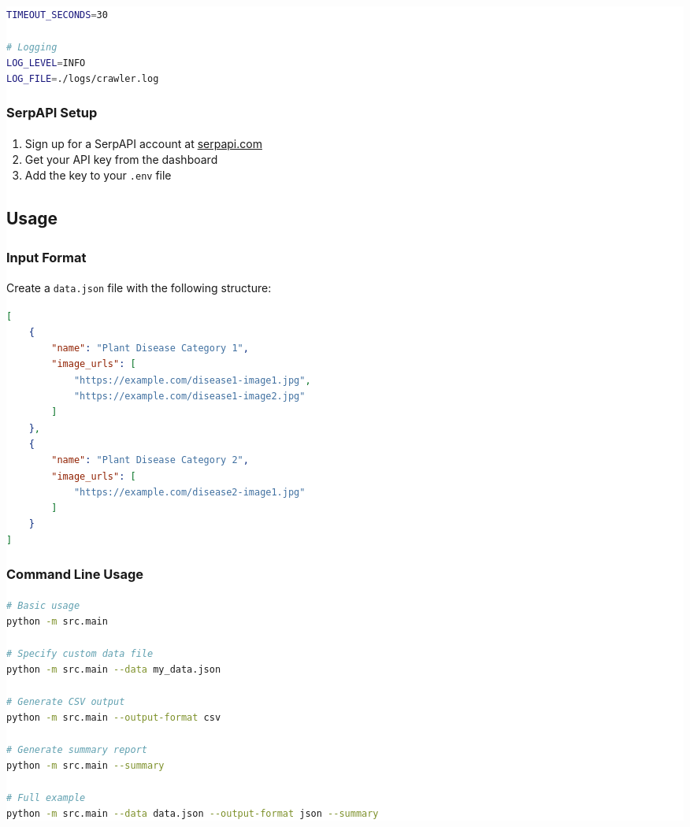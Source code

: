 ```bash
TIMEOUT_SECONDS=30

# Logging
LOG_LEVEL=INFO
LOG_FILE=./logs/crawler.log
```

### SerpAPI Setup

1. Sign up for a SerpAPI account at [serpapi.com](https://serpapi.com)
2. Get your API key from the dashboard
3. Add the key to your `.env` file

## Usage

### Input Format

Create a `data.json` file with the following structure:

```json
[
    {
        "name": "Plant Disease Category 1",
        "image_urls": [
            "https://example.com/disease1-image1.jpg",
            "https://example.com/disease1-image2.jpg"
        ]
    },
    {
        "name": "Plant Disease Category 2",
        "image_urls": [
            "https://example.com/disease2-image1.jpg"
        ]
    }
]
```

### Command Line Usage

```bash
# Basic usage
python -m src.main

# Specify custom data file
python -m src.main --data my_data.json

# Generate CSV output
python -m src.main --output-format csv

# Generate summary report
python -m src.main --summary

# Full example
python -m src.main --data data.json --output-format json --summary
```
